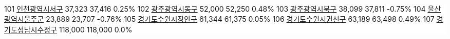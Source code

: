   <tr class="item">
    <td>101</td>
    <td><a href="/apt/인천광역시서구">인천광역시서구</a></td>
    <td>37,323</td>
    <td>37,416</td>
    <td>0.25%</td>
  </tr>

  <tr class="item">
    <td>102</td>
    <td><a href="/apt/광주광역시동구">광주광역시동구</a></td>
    <td>52,000</td>
    <td>52,250</td>
    <td>0.48%</td>
  </tr>

  <tr class="item">
    <td>103</td>
    <td><a href="/apt/광주광역시북구">광주광역시북구</a></td>
    <td>38,099</td>
    <td>37,811</td>
    <td>-0.75%</td>
  </tr>

  <tr class="item">
    <td>104</td>
    <td><a href="/apt/울산광역시울주군">울산광역시울주군</a></td>
    <td>23,889</td>
    <td>23,707</td>
    <td>-0.76%</td>
  </tr>

  <tr class="item">
    <td>105</td>
    <td><a href="/apt/경기도수원시장안구">경기도수원시장안구</a></td>
    <td>61,344</td>
    <td>61,375</td>
    <td>0.05%</td>
  </tr>

  <tr class="item">
    <td>106</td>
    <td><a href="/apt/경기도수원시권선구">경기도수원시권선구</a></td>
    <td>63,189</td>
    <td>63,498</td>
    <td>0.49%</td>
  </tr>

  <tr class="item">
    <td>107</td>
    <td><a href="/apt/경기도성남시수정구">경기도성남시수정구</a></td>
    <td>118,000</td>
    <td>118,000</td>
    <td>0.0%</td>
  </tr>
